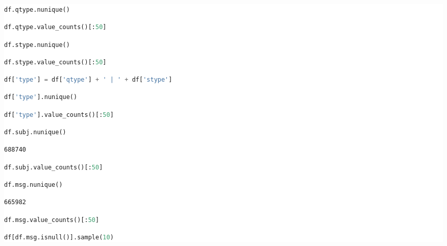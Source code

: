```python
df.qtype.nunique()
```


```python
df.qtype.value_counts()[:50]
```


```python
df.stype.nunique()
```

```python
df.stype.value_counts()[:50]
```


```python
df['type'] = df['qtype'] + ' | ' + df['stype']
```


```python
df['type'].nunique()
```



```python
df['type'].value_counts()[:50]
```


```python
df.subj.nunique()
```




    688740




```python
df.subj.value_counts()[:50]
```


```python
df.msg.nunique()
```




    665982




```python
df.msg.value_counts()[:50]
```


```python
df[df.msg.isnull()].sample(10)
```
